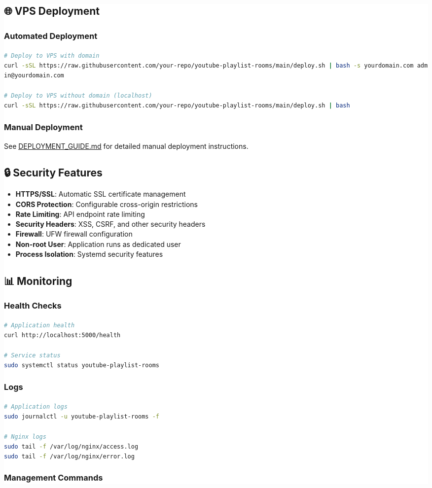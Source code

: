 ## 🌐 VPS Deployment

### Automated Deployment

```bash
# Deploy to VPS with domain
curl -sSL https://raw.githubusercontent.com/your-repo/youtube-playlist-rooms/main/deploy.sh | bash -s yourdomain.com admin@yourdomain.com

# Deploy to VPS without domain (localhost)
curl -sSL https://raw.githubusercontent.com/your-repo/youtube-playlist-rooms/main/deploy.sh | bash
```

### Manual Deployment

See [DEPLOYMENT_GUIDE.md](DEPLOYMENT_GUIDE.md) for detailed manual deployment instructions.

## 🔒 Security Features

- **HTTPS/SSL**: Automatic SSL certificate management
- **CORS Protection**: Configurable cross-origin restrictions
- **Rate Limiting**: API endpoint rate limiting
- **Security Headers**: XSS, CSRF, and other security headers
- **Firewall**: UFW firewall configuration
- **Non-root User**: Application runs as dedicated user
- **Process Isolation**: Systemd security features

## 📊 Monitoring

### Health Checks

```bash
# Application health
curl http://localhost:5000/health

# Service status
sudo systemctl status youtube-playlist-rooms
```

### Logs

```bash
# Application logs
sudo journalctl -u youtube-playlist-rooms -f

# Nginx logs
sudo tail -f /var/log/nginx/access.log
sudo tail -f /var/log/nginx/error.log
```

### Management Commands

